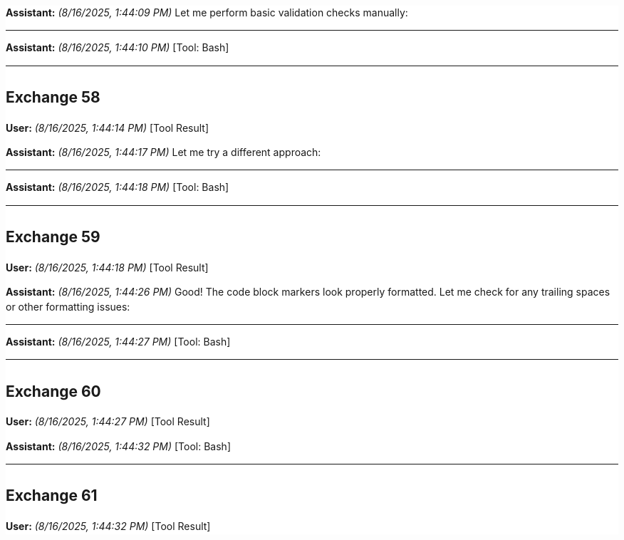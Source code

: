 **Assistant:** *(8/16/2025, 1:44:09 PM)*
Let me perform basic validation checks manually:

---

**Assistant:** *(8/16/2025, 1:44:10 PM)*
[Tool: Bash]

---

## Exchange 58

**User:** *(8/16/2025, 1:44:14 PM)*
[Tool Result]

**Assistant:** *(8/16/2025, 1:44:17 PM)*
Let me try a different approach:

---

**Assistant:** *(8/16/2025, 1:44:18 PM)*
[Tool: Bash]

---

## Exchange 59

**User:** *(8/16/2025, 1:44:18 PM)*
[Tool Result]

**Assistant:** *(8/16/2025, 1:44:26 PM)*
Good! The code block markers look properly formatted. Let me check for any trailing spaces or other formatting issues:

---

**Assistant:** *(8/16/2025, 1:44:27 PM)*
[Tool: Bash]

---

## Exchange 60

**User:** *(8/16/2025, 1:44:27 PM)*
[Tool Result]

**Assistant:** *(8/16/2025, 1:44:32 PM)*
[Tool: Bash]

---

## Exchange 61

**User:** *(8/16/2025, 1:44:32 PM)*
[Tool Result]
